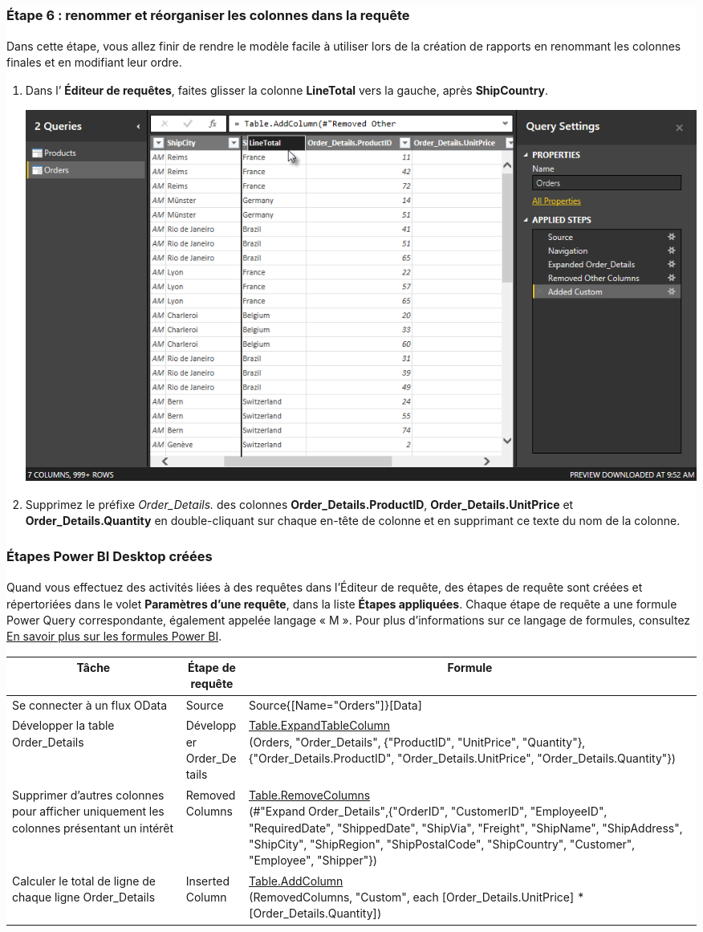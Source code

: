
### <a name="step-6-rename-and-reorder-columns-in-the-query"></a>Étape 6 : renommer et réorganiser les colonnes dans la requête
Dans cette étape, vous allez finir de rendre le modèle facile à utiliser lors de la création de rapports en renommant les colonnes finales et en modifiant leur ordre.

1. Dans l’ **Éditeur de requêtes**, faites glisser la colonne **LineTotal** vers la gauche, après **ShipCountry**.
   
   ![](media/desktop-tutorial-analyzing-sales-data-from-excel-and-an-odata-feed/10.png)
2. Supprimez le préfixe *Order\_Details.* des colonnes **Order\_Details.ProductID**, **Order\_Details.UnitPrice** et **Order\_Details.Quantity** en double-cliquant sur chaque en-tête de colonne et en supprimant ce texte du nom de la colonne.

### <a name="power-bi-desktop-steps-created"></a>Étapes Power BI Desktop créées
Quand vous effectuez des activités liées à des requêtes dans l’Éditeur de requête, des étapes de requête sont créées et répertoriées dans le volet **Paramètres d’une requête**, dans la liste **Étapes appliquées**. Chaque étape de requête a une formule Power Query correspondante, également appelée langage « M ». Pour plus d’informations sur ce langage de formules, consultez [En savoir plus sur les formules Power BI](https://support.office.com/Article/Learn-about-Power-Query-formulas-6bc50988-022b-4799-a709-f8aafdee2b2f "En savoir plus sur les formules Power Query").

| Tâche | Étape de requête | Formule |
| --- | --- | --- |
| Se connecter à un flux OData |Source |Source{[Name="Orders"]}[Data] |
| Développer la table Order\_Details |Développer Order\_Details |[Table.ExpandTableColumn](https://support.office.com/Article/TableExpandTableColumn-54903f25-75a2-4a44-a9a3-52a9d895ee98 "Table.ExpandTableColumn") <br /> (Orders, "Order\_Details", {"ProductID", "UnitPrice", "Quantity"}, {"Order\_Details.ProductID", "Order\_Details.UnitPrice", "Order\_Details.Quantity"}) |
| Supprimer d’autres colonnes pour afficher uniquement les colonnes présentant un intérêt |RemovedColumns |[Table.RemoveColumns](https://support.office.com/Article/TableRemoveColumns-6265190e-2f58-4300-85b8-df88fc1a67d3 "Table.RemoveColumns") <br />(\#"Expand Order\_Details",{"OrderID", "CustomerID", "EmployeeID", "RequiredDate", "ShippedDate", "ShipVia", "Freight", "ShipName", "ShipAddress", "ShipCity", "ShipRegion", "ShipPostalCode", "ShipCountry", "Customer", "Employee", "Shipper"}) |
| Calculer le total de ligne de chaque ligne Order\_Details |InsertedColumn |[Table.AddColumn](https://support.office.com/Article/TableAddColumn-6c64d0a5-9654-4d15-bfb6-9cc380aaf3c0 "Table.AddColumn") <br /> (RemovedColumns, "Custom", each [Order\_Details.UnitPrice] \* [Order\_Details.Quantity]) |
